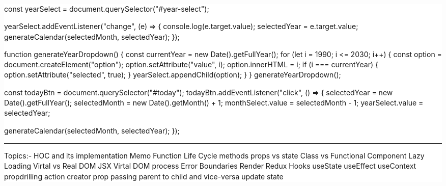 const yearSelect = document.querySelector("#year-select");

yearSelect.addEventListener("change", (e) => {
  console.log(e.target.value);
  selectedYear = e.target.value;
  generateCalendar(selectedMonth, selectedYear);
});

function generateYearDropdown() {
  const currentYear = new Date().getFullYear();
  for (let i = 1990; i <= 2030; i++) {
    const option = document.createElement("option");
    option.setAttribute("value", i);
    option.innerHTML = i;
    if (i === currentYear) {
      option.setAttribute("selected", true);
    }
    yearSelect.appendChild(option);
  }
}
generateYearDropdown();

const todayBtn = document.querySelector("#today");
todayBtn.addEventListener("click", () => {
  selectedYear = new Date().getFullYear();
  selectedMonth = new Date().getMonth() + 1;
  monthSelect.value = selectedMonth - 1;
  yearSelect.value = selectedYear;

  generateCalendar(selectedMonth, selectedYear);
});

----------------------------------------------------------------------------------------------------------------------------------------------------------------------
Topics:- 
HOC and its implementation
Memo Function
Life Cycle methods
props vs state
Class vs Functional Component
Lazy Loading
Virtal vs Real DOM
JSX
Virtal DOM process
Error Boundaries
Render
Redux
Hooks
useState
useEffect
useContext
propdrilling
action creator
prop passing parent to child and vice-versa
update state